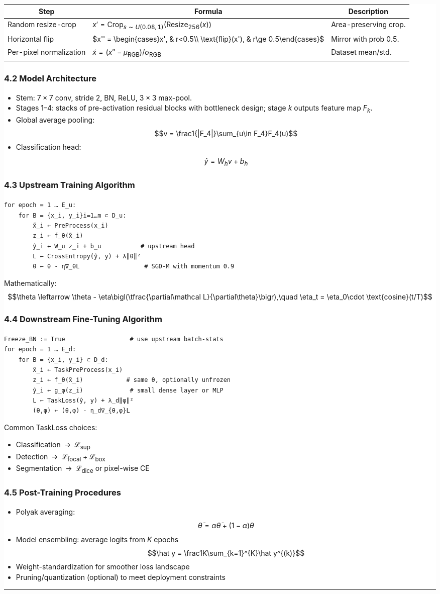 | Step | Formula | Description |
|------|---------|-------------|
| Random resize-crop | $x' = \text{Crop}_{s\sim U(0.08,1)}(\text{Resize}_{256}(x))$ | Area-preserving crop. |
| Horizontal flip | $x'' = \begin{cases}x', & r<0.5\\ \text{flip}(x'), & r\ge 0.5\end{cases}$ | Mirror with prob 0.5. |
| Per-pixel normalization | $\tilde x = (x''-\mu_{\text{RGB}})/\sigma_{\text{RGB}}$ | Dataset mean/std. |

### 4.2 Model Architecture  

* Stem: $7\times7$ conv, stride 2, BN, ReLU, $3\times3$ max-pool.  
* Stages 1–4: stacks of pre-activation residual blocks with bottleneck design; stage $k$ outputs feature map $F_k$.  
* Global average pooling: $$v = \frac1{|F_4|}\sum_{u\in F_4}F_4(u)$$  
* Classification head: $$\hat y = W_h v + b_h$$  

### 4.3 Upstream Training Algorithm  

```
for epoch = 1 … E_u:
    for B = {x_i, y_i}i=1…m ⊂ D_u:
        x̃_i ← PreProcess(x_i)
        z_i ← f_θ(x̃_i)
        ŷ_i ← W_u z_i + b_u           # upstream head
        L ← CrossEntropy(ŷ, y) + λ‖θ‖²
        θ ← θ - η∇_θL                  # SGD-M with momentum 0.9
```
Mathematically:  
$$\theta \leftarrow \theta - \eta\bigl(\tfrac{\partial\mathcal L}{\partial\theta}\bigr),\quad \eta_t = \eta_0\cdot \text{cosine}(t/T)$$  

### 4.4 Downstream Fine-Tuning Algorithm  

```
Freeze_BN := True                  # use upstream batch-stats
for epoch = 1 … E_d:
    for B = {x_i, y_i} ⊂ D_d:
        x̃_i ← TaskPreProcess(x_i)
        z_i ← f_θ(x̃_i)            # same θ, optionally unfrozen
        ŷ_i ← g_φ(z_i)             # small dense layer or MLP
        L ← TaskLoss(ŷ, y) + λ_d‖φ‖²
        (θ,φ) ← (θ,φ) - η_d∇_{θ,φ}L
```
Common TaskLoss choices:  
* Classification → $\mathcal L_{\text{sup}}$  
* Detection → $\mathcal L_{\text{focal}}+\mathcal L_{\text{box}}$  
* Segmentation → $\mathcal L_{\text{dice}}$ or pixel-wise CE  

### 4.5 Post-Training Procedures  

* Polyak averaging: $$\bar\theta = \alpha\bar\theta + (1-\alpha)\theta$$  
* Model ensembling: average logits from $K$ epochs $$\hat y = \frac1K\sum_{k=1}^{K}\hat y^{(k)}$$  
* Weight-standardization for smoother loss landscape  
* Pruning/quantization (optional) to meet deployment constraints  

---